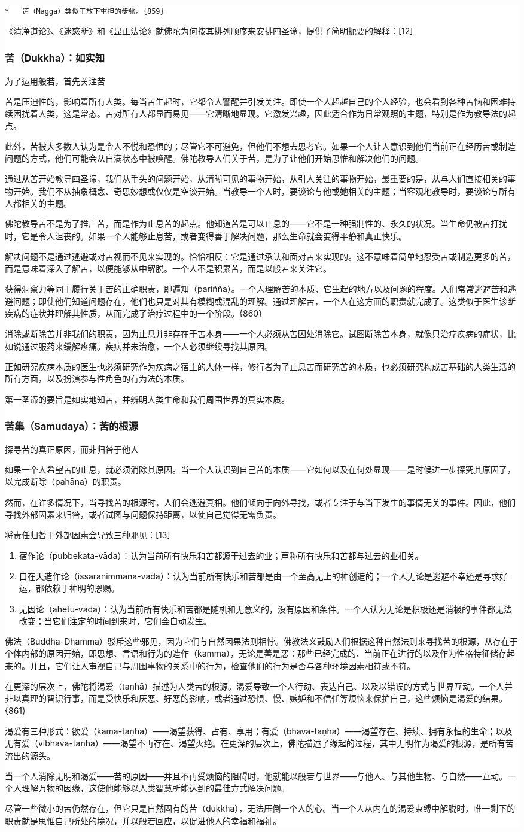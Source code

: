     *   道（Magga）类似于放下重担的步骤。{859}
    

《清净道论》、《迷惑断》和《显正法论》就佛陀为何按其排列顺序来安排四圣谛，提供了简明扼要的解释：[\[12\]](#fn-fn12)

### 苦（Dukkha）：如实知

为了运用般若，首先关注苦

苦是压迫性的，影响着所有人类。每当苦生起时，它都令人警醒并引发关注。即使一个人超越自己的个人经验，也会看到各种苦恼和困难持续困扰着人类，这是常态。苦对所有人都显而易见——它清晰地显现。它激发兴趣，因此适合作为日常观照的主题，特别是作为教导法的起点。

此外，苦被大多数人认为是令人不悦和恐惧的；尽管它不可避免，但他们不想去思考它。如果一个人让人意识到他们当前正在经历苦或制造问题的方式，他们可能会从自满状态中被唤醒。佛陀教导人们关于苦，是为了让他们开始思惟和解决他们的问题。

通过从苦开始教导四圣谛，我们从手头的问题开始，从清晰可见的事物开始，从引人关注的事物开始，最重要的是，从与人们直接相关的事物开始。我们不从抽象概念、奇思妙想或仅仅是空谈开始。当教导一个人时，要谈论与他或她相关的主题；当客观地教导时，要谈论与所有人都相关的主题。

佛陀教导苦不是为了推广苦，而是作为止息苦的起点。他知道苦是可以止息的——它不是一种强制性的、永久的状况。当生命仍被苦打扰时，它是令人沮丧的。如果一个人能够止息苦，或者变得善于解决问题，那么生命就会变得平静和真正快乐。

解决问题不是通过逃避或对苦视而不见来实现的。恰恰相反：它是通过承认和面对苦来实现的。这不意味着简单地忍受苦或制造更多的苦，而是意味着深入了解苦，以便能够从中解脱。一个人不是积累苦，而是以般若来关注它。

获得洞察力等同于履行关于苦的正确职责，即遍知（pariññā）。一个人理解苦的本质、它生起的地方以及问题的程度。人们常常逃避苦和逃避问题；即使他们知道问题存在，他们也只是对其有模糊或混乱的理解。通过理解苦，一个人在这方面的职责就完成了。这类似于医生诊断疾病的症状并理解其性质，从而完成了治疗过程中的一个阶段。{860}

消除或断除苦并非我们的职责，因为止息并非存在于苦本身——一个人必须从苦因处消除它。试图断除苦本身，就像只治疗疾病的症状，比如说通过服药来缓解疼痛。疾病并未治愈，一个人必须继续寻找其原因。

正如研究疾病本质的医生也必须研究作为疾病之宿主的人体一样，修行者为了止息苦而研究苦的本质，也必须研究构成苦基础的人类生活的所有方面，以及扮演参与性角色的有为法的本质。

第一圣谛的要旨是如实地知苦，并辨明人类生命和我们周围世界的真实本质。

### 苦集（Samudaya）：苦的根源

探寻苦的真正原因，而非归咎于他人

如果一个人希望苦的止息，就必须消除其原因。当一个人认识到自己苦的本质——它如何以及在何处显现——是时候进一步探究其原因了，以完成断除（pahāna）的职责。

然而，在许多情况下，当寻找苦的根源时，人们会逃避真相。他们倾向于向外寻找，或者专注于与当下发生的事情无关的事件。因此，他们寻找外部因素来归咎，或者试图与问题保持距离，以使自己觉得无需负责。

将责任归咎于外部因素会导致三种邪见：[\[13\]](#fn-fn13)

1.  宿作论（pubbekata-vāda）：认为当前所有快乐和苦都源于过去的业；声称所有快乐和苦都与过去的业相关。
    
2.  自在天造作论（issaranimmāna-vāda）：认为当前所有快乐和苦都是由一个至高无上的神创造的；一个人无论是逃避不幸还是寻求好运，都依赖于神明的恩赐。
    
3.  无因论（ahetu-vāda）：认为当前所有快乐和苦都是随机和无意义的，没有原因和条件。一个人认为无论是积极还是消极的事件都无法改变；当它们注定的时间到来时，它们会自动发生。
    

佛法（Buddha-Dhamma）驳斥这些邪见，因为它们与自然因果法则相悖。佛教法义鼓励人们根据这种自然法则来寻找苦的根源，从存在于个体内部的原因开始，即思想、言语和行为的造作（kamma），无论是善是恶：那些已经完成的、当前正在进行的以及作为性格特征储存起来的。并且，它们让人审视自己与周围事物的关系中的行为，检查他们的行为是否与各种环境因素相符或不符。

在更深的层次上，佛陀将渴爱（taṇhā）描述为人类苦的根源。渴爱导致一个人行动、表达自己、以及以错误的方式与世界互动。一个人并非以真理的智识行事，而是受快乐和厌恶、好恶的影响，或者通过恐惧、慢、嫉妒和不信任等烦恼来保护自己，这些烦恼是渴爱的结果。{861}

渴爱有三种形式：欲爱（kāma-taṇhā）——渴望获得、占有、享用；有爱（bhava-taṇhā）——渴望存在、持续、拥有永恒的生命；以及无有爱（vibhava-taṇhā）——渴望不再存在、渴望灭绝。在更深的层次上，佛陀描述了缘起的过程，其中无明作为渴爱的根源，是所有苦流出的源头。

当一个人消除无明和渴爱——苦的原因——并且不再受烦恼的阻碍时，他就能以般若与世界——与他人、与其他生物、与自然——互动。一个人理解万物的因缘，这使他能够以人类智慧所能达到的最佳方式解决问题。

尽管一些微小的苦仍然存在，但它只是自然固有的苦（dukkha），无法压倒一个人的心。当一个人从内在的渴爱束缚中解脱时，唯一剩下的职责就是思惟自己所处的境况，并以般若回应，以促进他人的幸福和福祉。
